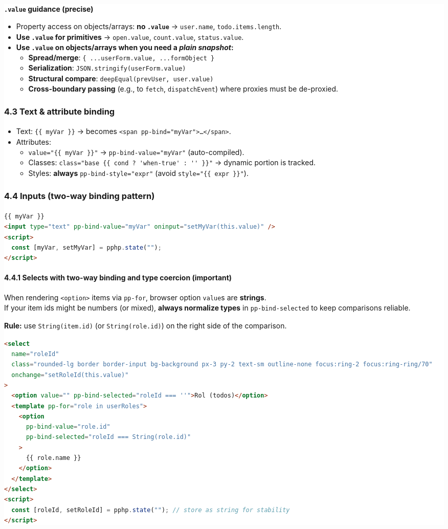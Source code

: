 **`.value` guidance (precise)**

- Property access on objects/arrays: **no `.value`** → `user.name`, `todo.items.length`.
- **Use `.value` for primitives** → `open.value`, `count.value`, `status.value`.
- **Use `.value` on objects/arrays when you need a _plain snapshot_:**
  - **Spread/merge**: `{ ...userForm.value, ...formObject }`
  - **Serialization**: `JSON.stringify(userForm.value)`
  - **Structural compare**: `deepEqual(prevUser, user.value)`
  - **Cross-boundary passing** (e.g., to `fetch`, `dispatchEvent`) where proxies must be de-proxied.

### 4.3 Text & attribute binding

- Text: `{{ myVar }}` → becomes `<span pp-bind="myVar">…</span>`.
- Attributes:
  - `value="{{ myVar }}"` → `pp-bind-value="myVar"` (auto-compiled).
  - Classes: `class="base {{ cond ? 'when-true' : '' }}"` → dynamic portion is tracked.
  - Styles: **always** `pp-bind-style="expr"` (avoid `style="{{ expr }}"`).

### 4.4 Inputs (two-way binding pattern)

```html
{{ myVar }}
<input type="text" pp-bind-value="myVar" oninput="setMyVar(this.value)" />
<script>
  const [myVar, setMyVar] = pphp.state("");
</script>
```

#### 4.4.1 Selects with two-way binding **and type coercion (important)**

When rendering `<option>` items via `pp-for`, browser option `value`s are **strings**.  
If your item ids might be numbers (or mixed), **always normalize types** in `pp-bind-selected` to keep comparisons reliable.

**Rule:** use `String(item.id)` (or `String(role.id)`) on the right side of the comparison.

```html
<select
  name="roleId"
  class="rounded-lg border border-input bg-background px-3 py-2 text-sm outline-none focus:ring-2 focus:ring-ring/70"
  onchange="setRoleId(this.value)"
>
  <option value="" pp-bind-selected="roleId === ''">Rol (todos)</option>
  <template pp-for="role in userRoles">
    <option
      pp-bind-value="role.id"
      pp-bind-selected="roleId === String(role.id)"
    >
      {{ role.name }}
    </option>
  </template>
</select>
<script>
  const [roleId, setRoleId] = pphp.state(""); // store as string for stability
</script>
```
